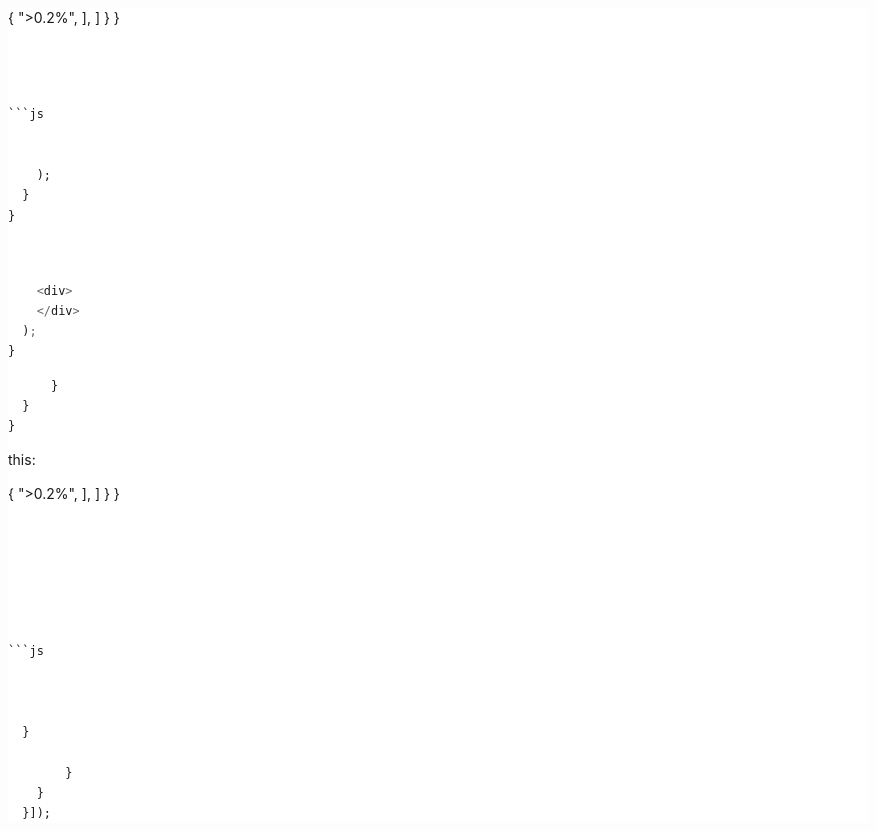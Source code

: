 


{
      ">0.2%",
    ],
    ]
  }
}
```



```js


    );
  }
}

```


```js


    <div>
    </div>
  );
}

```


```js
      }
  }
}
```




this:

{
      ">0.2%",
    ],
    ]
  }
}
```






```js



  }

        }
    }
  }]);

```
